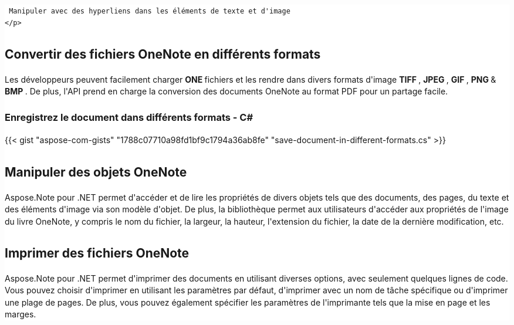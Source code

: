     Manipuler avec des hyperliens dans les éléments de texte et d'image
    </p>
   </div>
   <div class="col-lg-12">
    <h2 class="h2title">
     Convertir des fichiers OneNote en différents formats
    </h2>
    <p>
     Les développeurs peuvent facilement charger
     <strong>
      ONE
     </strong>
     fichiers et les rendre dans divers formats d'image
     <strong>
      TIFF
     </strong>
     ,
     <strong>
      JPEG
     </strong>
     ,
     <strong>
      GIF
     </strong>
     ,
     <strong>
      PNG
     </strong>
     &amp;
     <strong>
      BMP
     </strong>
     . De plus, l'API prend en charge la conversion des documents OneNote au format PDF pour un partage facile.
    </p>
    <div class="codeblock" id="code">
     <h3>
      Enregistrez le document dans différents formats - C#
     </h3>
     {{< gist "aspose-com-gists" "1788c07710a98fd1bf9c1794a36ab8fe" "save-document-in-different-formats.cs" >}}
    </div>
   </div>
   <div class="col-lg-12">
    <h2 class="h2title">
     Manipuler des objets OneNote
    </h2>
    <p>
     Aspose.Note pour .NET permet d'accéder et de lire les propriétés de divers objets tels que des documents, des pages, du texte et des éléments d'image via son modèle d'objet. De plus, la bibliothèque permet aux utilisateurs d'accéder aux propriétés de l'image du livre OneNote, y compris le nom du fichier, la largeur, la hauteur, l'extension du fichier, la date de la dernière modification, etc.
    </p>
   </div>
   <div class="col-lg-12">
    <h2 class="h2title">
     Imprimer des fichiers OneNote
    </h2>
    <p>
     Aspose.Note pour .NET permet d'imprimer des documents en utilisant diverses options, avec seulement quelques lignes de code. Vous pouvez choisir d'imprimer en utilisant les paramètres par défaut, d'imprimer avec un nom de tâche spécifique ou d'imprimer une plage de pages. De plus, vous pouvez également spécifier les paramètres de l'imprimante tels que la mise en page et les marges.
    </p>